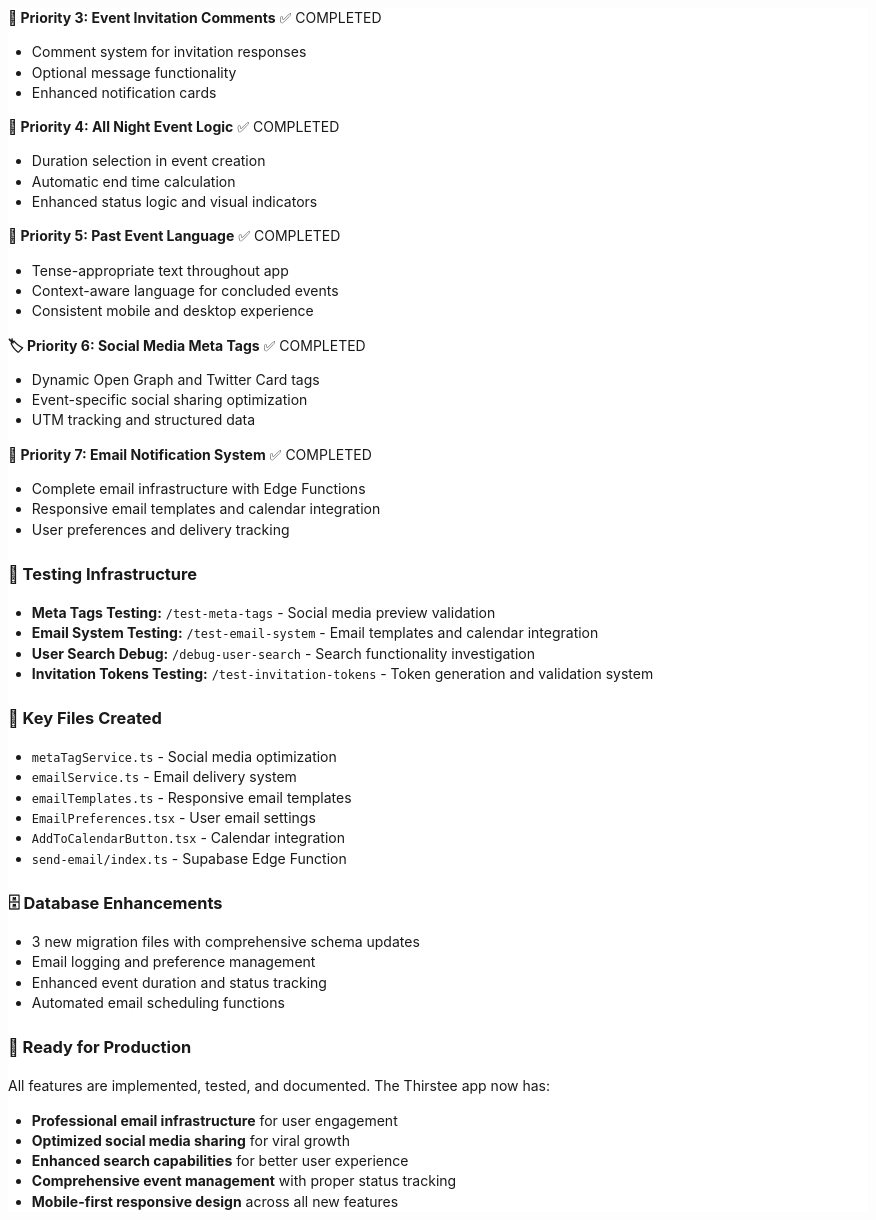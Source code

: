 **💬 Priority 3: Event Invitation Comments** ✅ COMPLETED
- Comment system for invitation responses
- Optional message functionality
- Enhanced notification cards

**🌙 Priority 4: All Night Event Logic** ✅ COMPLETED
- Duration selection in event creation
- Automatic end time calculation
- Enhanced status logic and visual indicators

**📝 Priority 5: Past Event Language** ✅ COMPLETED
- Tense-appropriate text throughout app
- Context-aware language for concluded events
- Consistent mobile and desktop experience

**🏷️ Priority 6: Social Media Meta Tags** ✅ COMPLETED
- Dynamic Open Graph and Twitter Card tags
- Event-specific social sharing optimization
- UTM tracking and structured data

**📧 Priority 7: Email Notification System** ✅ COMPLETED
- Complete email infrastructure with Edge Functions
- Responsive email templates and calendar integration
- User preferences and delivery tracking

### **🧪 Testing Infrastructure**
- **Meta Tags Testing:** `/test-meta-tags` - Social media preview validation
- **Email System Testing:** `/test-email-system` - Email templates and calendar integration
- **User Search Debug:** `/debug-user-search` - Search functionality investigation
- **Invitation Tokens Testing:** `/test-invitation-tokens` - Token generation and validation system

### **📁 Key Files Created**
- `metaTagService.ts` - Social media optimization
- `emailService.ts` - Email delivery system
- `emailTemplates.ts` - Responsive email templates
- `EmailPreferences.tsx` - User email settings
- `AddToCalendarButton.tsx` - Calendar integration
- `send-email/index.ts` - Supabase Edge Function

### **🗄️ Database Enhancements**
- 3 new migration files with comprehensive schema updates
- Email logging and preference management
- Enhanced event duration and status tracking
- Automated email scheduling functions

### **🚀 Ready for Production**
All features are implemented, tested, and documented. The Thirstee app now has:
- **Professional email infrastructure** for user engagement
- **Optimized social media sharing** for viral growth
- **Enhanced search capabilities** for better user experience
- **Comprehensive event management** with proper status tracking
- **Mobile-first responsive design** across all new features
